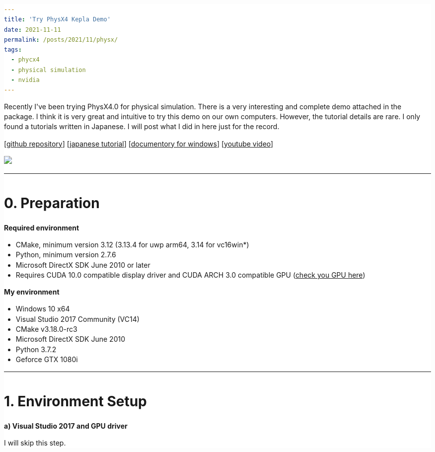 ```yaml
---
title: 'Try PhysX4 Kepla Demo'
date: 2021-11-11
permalink: /posts/2021/11/physx/
tags:
  - phycx4
  - physical simulation
  - nvidia
---
```


Recently I've been trying PhysX4.0 for physical simulation. There is a very interesting and complete demo attached in the package. I think it is very great and intuitive to try this demo on our own computers. However, the tutorial details are rare. I only found a tutorials written in Japanese. I will post what I did in here just for the record. 

[<a href="https://github.com/NVIDIAGameWorks/PhysX/" target="_blank">github repository</a>] [<a href="https://qiita.com/hama1080/items/399e60f4c9c1bfd0640c" target="_blank">japanese tutorial</a>] [<a href="https://gameworksdocs.nvidia.com/PhysX/4.1/documentation/platformreadme/windows/readme_windows.html" target="_blank">documentory for windows</a>] [<a href="https://www.youtube.com/channel/UCBQG9f952bKa1ZZixU5eD9w" target="_blank">youtube video</a>] 

<img src="https://xinyizzzhang.github.io/images/post3_gif1.gif" height="300">

---

# 0. Preparation

**Required environment**

- CMake, minimum version 3.12 (3.13.4 for uwp arm64, 3.14 for vc16win*)
- Python, minimum version 2.7.6
- Microsoft DirectX SDK June 2010 or later
- Requires CUDA 10.0 compatible display driver and CUDA ARCH 3.0 compatible GPU (<a href="https://en.m.wikipedia.org/wiki/CUDA#GPUs_supported" target="_blank">check you GPU here</a>)

**My environment**

- Windows 10 x64
- Visual Studio 2017 Community (VC14)
- CMake v3.18.0-rc3
- Microsoft DirectX SDK June 2010
- Python 3.7.2
- Geforce GTX 1080i

---

# 1. Environment Setup

**a) Visual Studio 2017 and GPU driver**

I will skip this step. 
